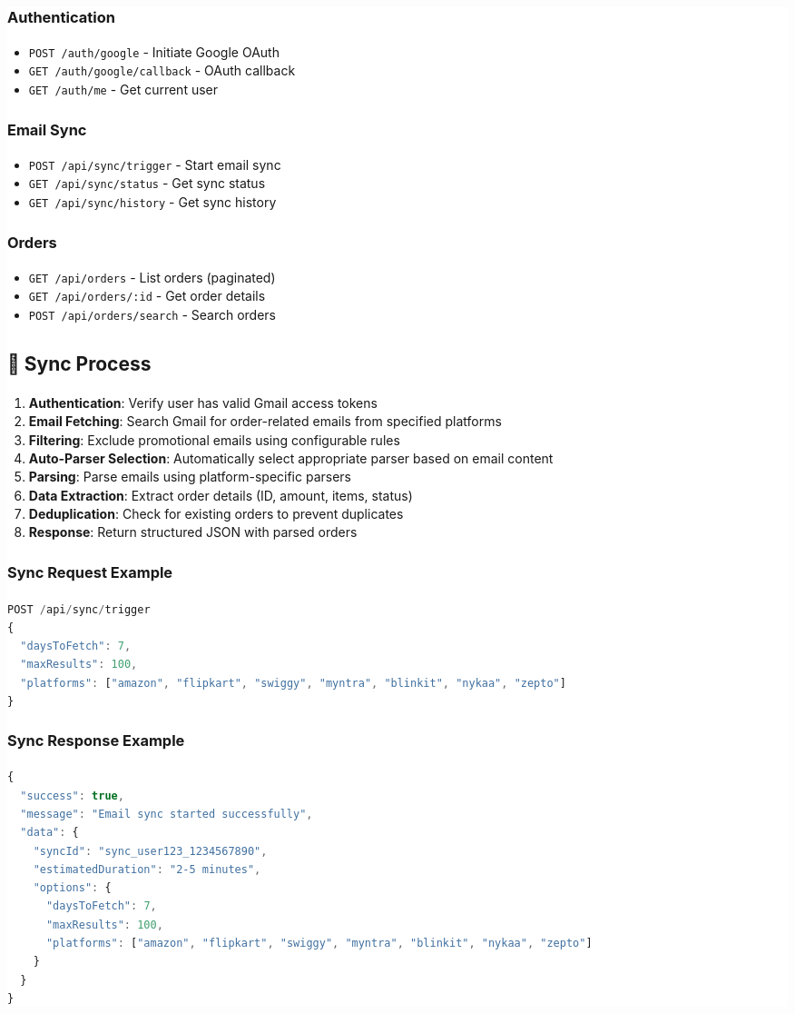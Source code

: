 ### Authentication

- `POST /auth/google` - Initiate Google OAuth
- `GET /auth/google/callback` - OAuth callback
- `GET /auth/me` - Get current user

### Email Sync

- `POST /api/sync/trigger` - Start email sync
- `GET /api/sync/status` - Get sync status
- `GET /api/sync/history` - Get sync history

### Orders

- `GET /api/orders` - List orders (paginated)
- `GET /api/orders/:id` - Get order details
- `POST /api/orders/search` - Search orders

## 🔄 Sync Process

1. **Authentication**: Verify user has valid Gmail access tokens
2. **Email Fetching**: Search Gmail for order-related emails from specified platforms
3. **Filtering**: Exclude promotional emails using configurable rules
4. **Auto-Parser Selection**: Automatically select appropriate parser based on email content
5. **Parsing**: Parse emails using platform-specific parsers
6. **Data Extraction**: Extract order details (ID, amount, items, status)
7. **Deduplication**: Check for existing orders to prevent duplicates
8. **Response**: Return structured JSON with parsed orders

### Sync Request Example

```javascript
POST /api/sync/trigger
{
  "daysToFetch": 7,
  "maxResults": 100,
  "platforms": ["amazon", "flipkart", "swiggy", "myntra", "blinkit", "nykaa", "zepto"]
}
```

### Sync Response Example

```javascript
{
  "success": true,
  "message": "Email sync started successfully",
  "data": {
    "syncId": "sync_user123_1234567890",
    "estimatedDuration": "2-5 minutes",
    "options": {
      "daysToFetch": 7,
      "maxResults": 100,
      "platforms": ["amazon", "flipkart", "swiggy", "myntra", "blinkit", "nykaa", "zepto"]
    }
  }
}
```
